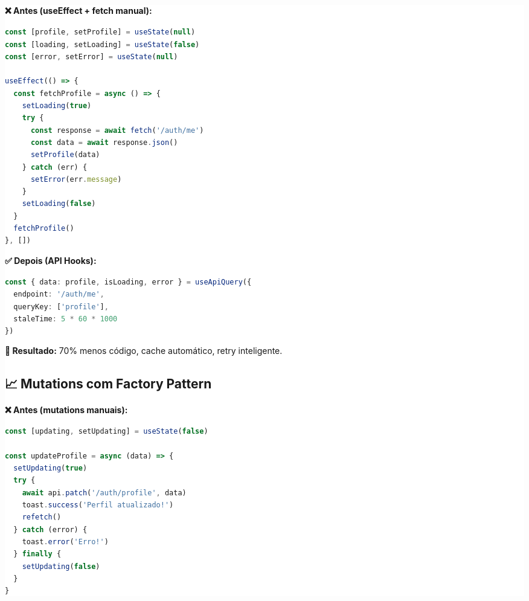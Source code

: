 **❌ Antes (useEffect + fetch manual):**
```typescript
const [profile, setProfile] = useState(null)
const [loading, setLoading] = useState(false)
const [error, setError] = useState(null)

useEffect(() => {
  const fetchProfile = async () => {
    setLoading(true)
    try {
      const response = await fetch('/auth/me')
      const data = await response.json()
      setProfile(data)
    } catch (err) {
      setError(err.message)
    }
    setLoading(false)
  }
  fetchProfile()
}, [])
```

**✅ Depois (API Hooks):**
```typescript
const { data: profile, isLoading, error } = useApiQuery({
  endpoint: '/auth/me',
  queryKey: ['profile'],
  staleTime: 5 * 60 * 1000
})
```

**🎯 Resultado:** 70% menos código, cache automático, retry inteligente.

## 📈 Mutations com Factory Pattern

**❌ Antes (mutations manuais):**
```typescript
const [updating, setUpdating] = useState(false)

const updateProfile = async (data) => {
  setUpdating(true)
  try {
    await api.patch('/auth/profile', data)
    toast.success('Perfil atualizado!')
    refetch()
  } catch (error) {
    toast.error('Erro!')
  } finally {
    setUpdating(false)
  }
}
```
